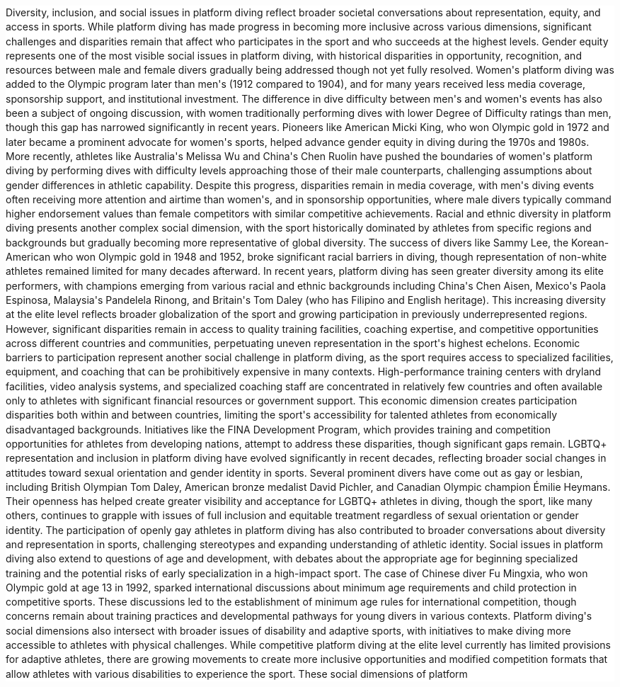 Diversity, inclusion, and social issues in platform diving reflect broader societal conversations about representation, equity, and access in sports. While platform diving has made progress in becoming more inclusive across various dimensions, significant challenges and disparities remain that affect who participates in the sport and who succeeds at the highest levels. Gender equity represents one of the most visible social issues in platform diving, with historical disparities in opportunity, recognition, and resources between male and female divers gradually being addressed though not yet fully resolved. Women's platform diving was added to the Olympic program later than men's (1912 compared to 1904), and for many years received less media coverage, sponsorship support, and institutional investment. The difference in dive difficulty between men's and women's events has also been a subject of ongoing discussion, with women traditionally performing dives with lower Degree of Difficulty ratings than men, though this gap has narrowed significantly in recent years. Pioneers like American Micki King, who won Olympic gold in 1972 and later became a prominent advocate for women's sports, helped advance gender equity in diving during the 1970s and 1980s. More recently, athletes like Australia's Melissa Wu and China's Chen Ruolin have pushed the boundaries of women's platform diving by performing dives with difficulty levels approaching those of their male counterparts, challenging assumptions about gender differences in athletic capability. Despite this progress, disparities remain in media coverage, with men's diving events often receiving more attention and airtime than women's, and in sponsorship opportunities, where male divers typically command higher endorsement values than female competitors with similar competitive achievements. Racial and ethnic diversity in platform diving presents another complex social dimension, with the sport historically dominated by athletes from specific regions and backgrounds but gradually becoming more representative of global diversity. The success of divers like Sammy Lee, the Korean-American who won Olympic gold in 1948 and 1952, broke significant racial barriers in diving, though representation of non-white athletes remained limited for many decades afterward. In recent years, platform diving has seen greater diversity among its elite performers, with champions emerging from various racial and ethnic backgrounds including China's Chen Aisen, Mexico's Paola Espinosa, Malaysia's Pandelela Rinong, and Britain's Tom Daley (who has Filipino and English heritage). This increasing diversity at the elite level reflects broader globalization of the sport and growing participation in previously underrepresented regions. However, significant disparities remain in access to quality training facilities, coaching expertise, and competitive opportunities across different countries and communities, perpetuating uneven representation in the sport's highest echelons. Economic barriers to participation represent another social challenge in platform diving, as the sport requires access to specialized facilities, equipment, and coaching that can be prohibitively expensive in many contexts. High-performance training centers with dryland facilities, video analysis systems, and specialized coaching staff are concentrated in relatively few countries and often available only to athletes with significant financial resources or government support. This economic dimension creates participation disparities both within and between countries, limiting the sport's accessibility for talented athletes from economically disadvantaged backgrounds. Initiatives like the FINA Development Program, which provides training and competition opportunities for athletes from developing nations, attempt to address these disparities, though significant gaps remain. LGBTQ+ representation and inclusion in platform diving have evolved significantly in recent decades, reflecting broader social changes in attitudes toward sexual orientation and gender identity in sports. Several prominent divers have come out as gay or lesbian, including British Olympian Tom Daley, American bronze medalist David Pichler, and Canadian Olympic champion Émilie Heymans. Their openness has helped create greater visibility and acceptance for LGBTQ+ athletes in diving, though the sport, like many others, continues to grapple with issues of full inclusion and equitable treatment regardless of sexual orientation or gender identity. The participation of openly gay athletes in platform diving has also contributed to broader conversations about diversity and representation in sports, challenging stereotypes and expanding understanding of athletic identity. Social issues in platform diving also extend to questions of age and development, with debates about the appropriate age for beginning specialized training and the potential risks of early specialization in a high-impact sport. The case of Chinese diver Fu Mingxia, who won Olympic gold at age 13 in 1992, sparked international discussions about minimum age requirements and child protection in competitive sports. These discussions led to the establishment of minimum age rules for international competition, though concerns remain about training practices and developmental pathways for young divers in various contexts. Platform diving's social dimensions also intersect with broader issues of disability and adaptive sports, with initiatives to make diving more accessible to athletes with physical challenges. While competitive platform diving at the elite level currently has limited provisions for adaptive athletes, there are growing movements to create more inclusive opportunities and modified competition formats that allow athletes with various disabilities to experience the sport. These social dimensions of platform